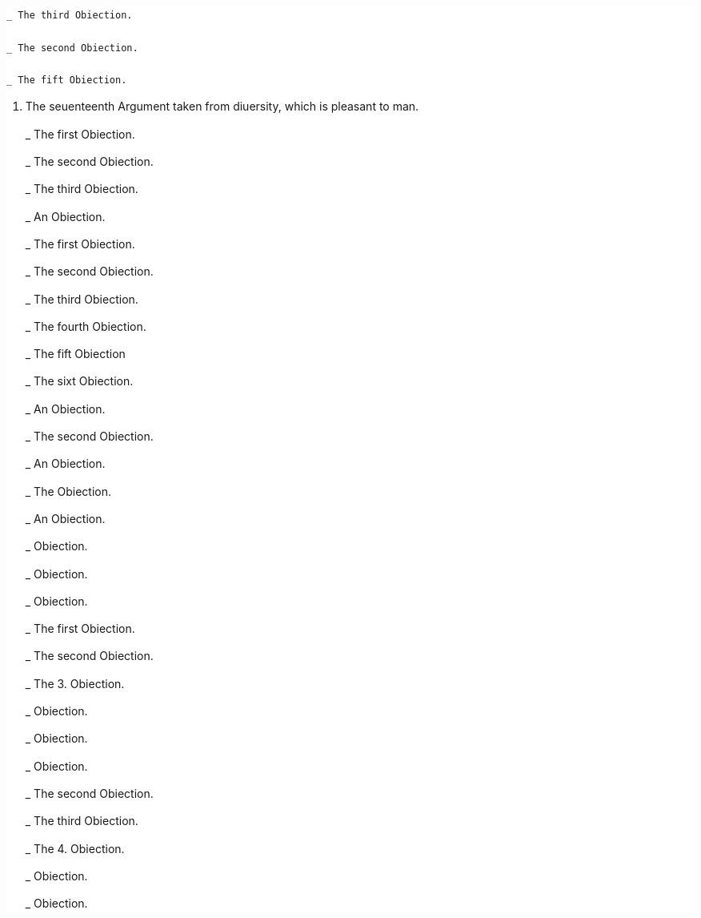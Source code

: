     _ The third Obiection.

    _ The second Obiection.

    _ The fift Obiection.

1. The seuenteenth Argument taken from diuersity, which is pleasant to man.

    _ The first Obiection.

    _ The second Obiection.

    _ The third Obiection.

    _ An Obiection.

    _ The first Obiection.

    _ The second Obiection.

    _ The third Obiection.

    _ The fourth Obiection.

    _ The fift Obiection

    _ The sixt Obiection.

    _ An Obiection.

    _ The second Obiection.

    _ An Obiection.

    _ The Obiection.

    _ An Obiection.

    _ Obiection.

    _ Obiection.

    _ Obiection.

    _ The first Obiection.

    _ The second Obiection.

    _ The 3. Obiection.

    _ Obiection.

    _ Obiection.

    _ Obiection.

    _ The second Obiection.

    _ The third Obiection.

    _ The 4. Obiection.

    _ Obiection.

    _ Obiection.

